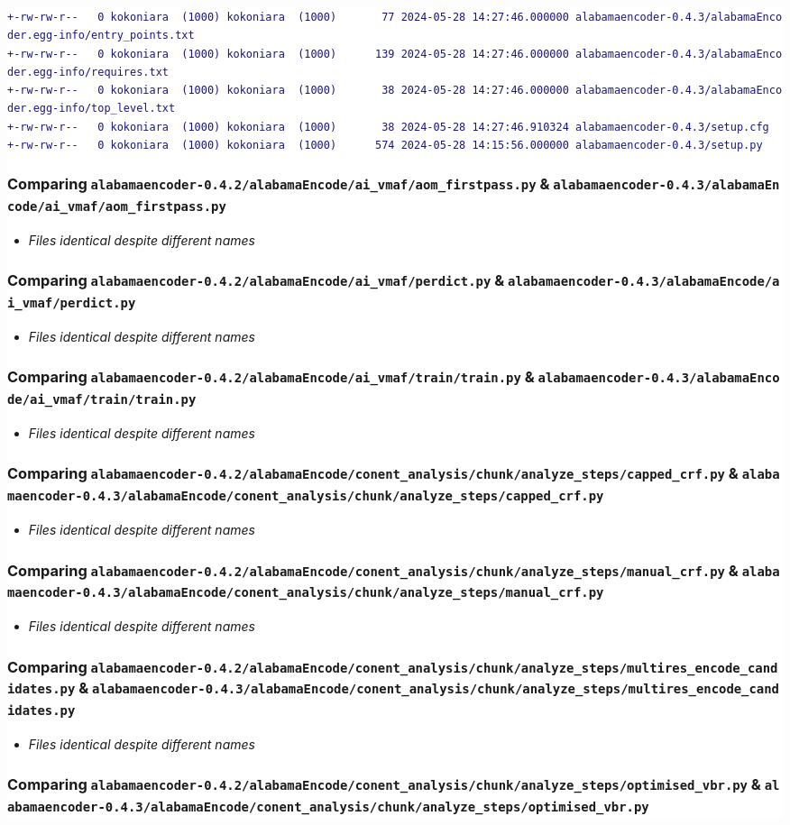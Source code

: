 ```diff
+-rw-rw-r--   0 kokoniara  (1000) kokoniara  (1000)       77 2024-05-28 14:27:46.000000 alabamaencoder-0.4.3/alabamaEncoder.egg-info/entry_points.txt
+-rw-rw-r--   0 kokoniara  (1000) kokoniara  (1000)      139 2024-05-28 14:27:46.000000 alabamaencoder-0.4.3/alabamaEncoder.egg-info/requires.txt
+-rw-rw-r--   0 kokoniara  (1000) kokoniara  (1000)       38 2024-05-28 14:27:46.000000 alabamaencoder-0.4.3/alabamaEncoder.egg-info/top_level.txt
+-rw-rw-r--   0 kokoniara  (1000) kokoniara  (1000)       38 2024-05-28 14:27:46.910324 alabamaencoder-0.4.3/setup.cfg
+-rw-rw-r--   0 kokoniara  (1000) kokoniara  (1000)      574 2024-05-28 14:15:56.000000 alabamaencoder-0.4.3/setup.py
```

### Comparing `alabamaencoder-0.4.2/alabamaEncode/ai_vmaf/aom_firstpass.py` & `alabamaencoder-0.4.3/alabamaEncode/ai_vmaf/aom_firstpass.py`

 * *Files identical despite different names*

### Comparing `alabamaencoder-0.4.2/alabamaEncode/ai_vmaf/perdict.py` & `alabamaencoder-0.4.3/alabamaEncode/ai_vmaf/perdict.py`

 * *Files identical despite different names*

### Comparing `alabamaencoder-0.4.2/alabamaEncode/ai_vmaf/train/train.py` & `alabamaencoder-0.4.3/alabamaEncode/ai_vmaf/train/train.py`

 * *Files identical despite different names*

### Comparing `alabamaencoder-0.4.2/alabamaEncode/conent_analysis/chunk/analyze_steps/capped_crf.py` & `alabamaencoder-0.4.3/alabamaEncode/conent_analysis/chunk/analyze_steps/capped_crf.py`

 * *Files identical despite different names*

### Comparing `alabamaencoder-0.4.2/alabamaEncode/conent_analysis/chunk/analyze_steps/manual_crf.py` & `alabamaencoder-0.4.3/alabamaEncode/conent_analysis/chunk/analyze_steps/manual_crf.py`

 * *Files identical despite different names*

### Comparing `alabamaencoder-0.4.2/alabamaEncode/conent_analysis/chunk/analyze_steps/multires_encode_candidates.py` & `alabamaencoder-0.4.3/alabamaEncode/conent_analysis/chunk/analyze_steps/multires_encode_candidates.py`

 * *Files identical despite different names*

### Comparing `alabamaencoder-0.4.2/alabamaEncode/conent_analysis/chunk/analyze_steps/optimised_vbr.py` & `alabamaencoder-0.4.3/alabamaEncode/conent_analysis/chunk/analyze_steps/optimised_vbr.py`
